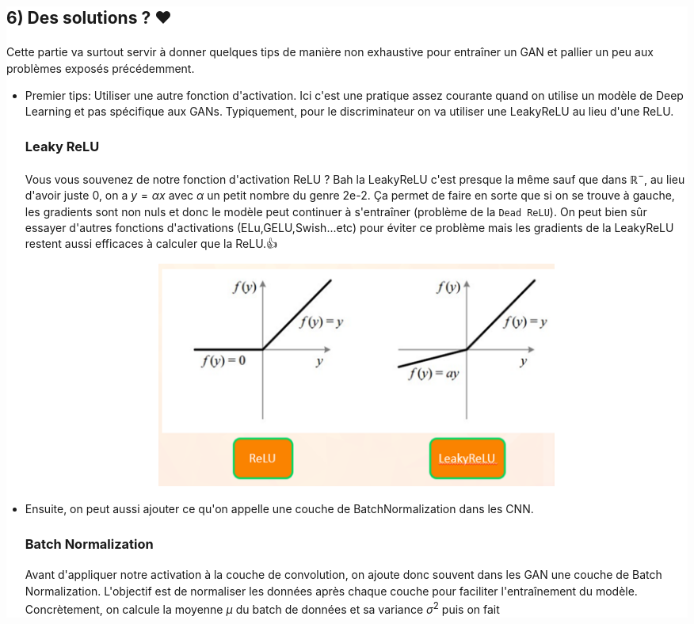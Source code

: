 
## 6) Des solutions ? :heart:

Cette partie va surtout servir à donner quelques tips de manière non exhaustive pour entraîner un GAN et pallier un peu aux problèmes exposés précédemment.

- Premier tips: Utiliser une autre fonction d'activation. Ici c'est une pratique assez courante quand on utilise un modèle de Deep Learning et pas spécifique aux GANs. Typiquement, pour le discriminateur on va utiliser une LeakyReLU au lieu d'une ReLU.

    ### Leaky ReLU

    Vous vous souvenez de notre fonction d'activation ReLU ? Bah la LeakyReLU c'est presque la même sauf que dans $\mathbb{R}^{-}$, au lieu d'avoir juste 0, on a $y=\alpha x$ avec $\alpha$ un petit nombre du genre 2e-2. Ça permet de faire en sorte que si on se trouve à gauche, les gradients sont non nuls et donc le modèle peut continuer à s'entraîner (problème de la `Dead ReLU`). On peut bien sûr essayer d'autres fonctions d'activations (ELu,GELU,Swish...etc) pour éviter ce problème mais les gradients de la LeakyReLU restent aussi efficaces à calculer que la ReLU.:thumbsup:
    <p align="center">
    <img src="activation.png" alt="drawing" width="500" />
    </p>


 - Ensuite, on peut aussi ajouter ce qu'on appelle une couche de BatchNormalization dans les CNN.

    ### Batch Normalization

    Avant d'appliquer notre activation à la couche de convolution, on ajoute donc souvent dans les GAN une couche de Batch Normalization. L'objectif est de normaliser les données après chaque couche pour faciliter l'entraînement du modèle. Concrètement, on calcule la moyenne $\mu$ du batch de données et sa variance $\sigma^{2}$ puis on fait 
